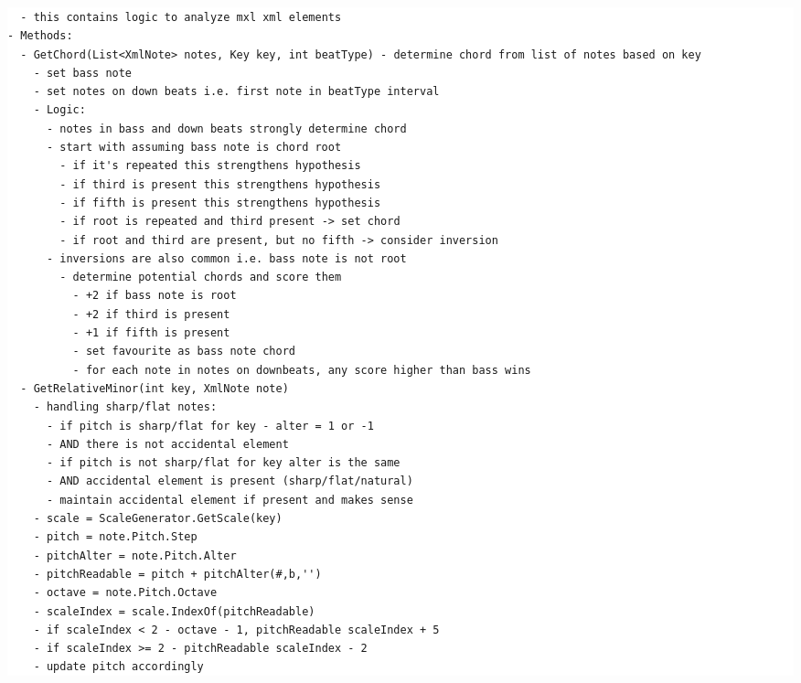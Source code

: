       - this contains logic to analyze mxl xml elements
    - Methods:
      - GetChord(List<XmlNote> notes, Key key, int beatType) - determine chord from list of notes based on key
        - set bass note
        - set notes on down beats i.e. first note in beatType interval
        - Logic:
          - notes in bass and down beats strongly determine chord
          - start with assuming bass note is chord root
            - if it's repeated this strengthens hypothesis
            - if third is present this strengthens hypothesis
            - if fifth is present this strengthens hypothesis
            - if root is repeated and third present -> set chord
            - if root and third are present, but no fifth -> consider inversion
          - inversions are also common i.e. bass note is not root
            - determine potential chords and score them
              - +2 if bass note is root
              - +2 if third is present
              - +1 if fifth is present
              - set favourite as bass note chord
              - for each note in notes on downbeats, any score higher than bass wins
      - GetRelativeMinor(int key, XmlNote note)
        - handling sharp/flat notes:
          - if pitch is sharp/flat for key - alter = 1 or -1
          - AND there is not accidental element
          - if pitch is not sharp/flat for key alter is the same
          - AND accidental element is present (sharp/flat/natural)
          - maintain accidental element if present and makes sense
        - scale = ScaleGenerator.GetScale(key)
        - pitch = note.Pitch.Step
        - pitchAlter = note.Pitch.Alter
        - pitchReadable = pitch + pitchAlter(#,b,'')
        - octave = note.Pitch.Octave
        - scaleIndex = scale.IndexOf(pitchReadable)
        - if scaleIndex < 2 - octave - 1, pitchReadable scaleIndex + 5
        - if scaleIndex >= 2 - pitchReadable scaleIndex - 2
        - update pitch accordingly